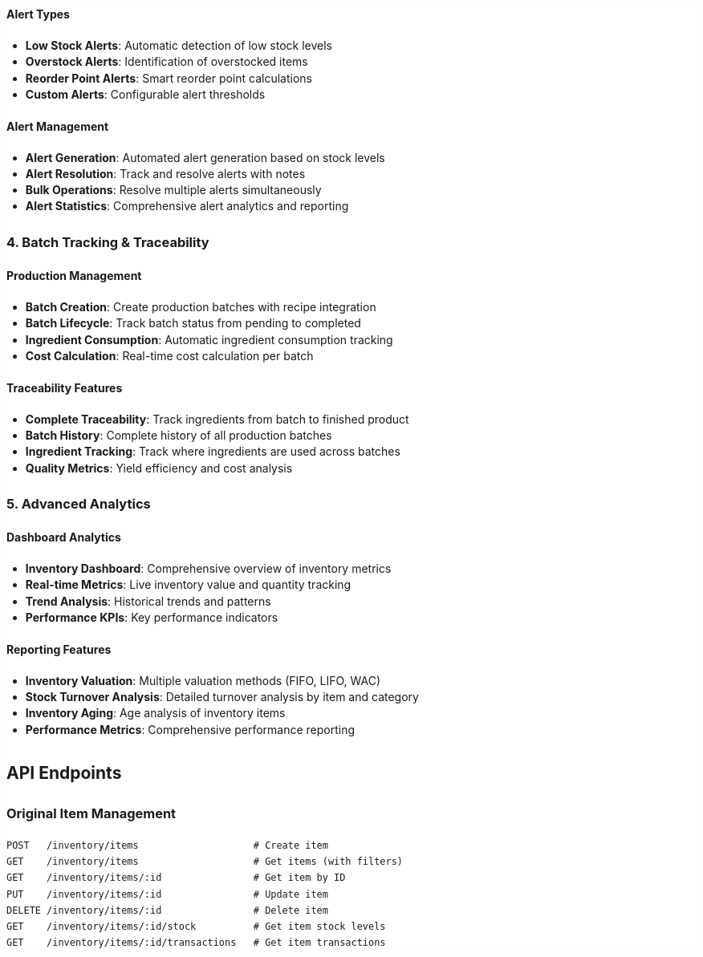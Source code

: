 #### Alert Types
- **Low Stock Alerts**: Automatic detection of low stock levels
- **Overstock Alerts**: Identification of overstocked items
- **Reorder Point Alerts**: Smart reorder point calculations
- **Custom Alerts**: Configurable alert thresholds

#### Alert Management
- **Alert Generation**: Automated alert generation based on stock levels
- **Alert Resolution**: Track and resolve alerts with notes
- **Bulk Operations**: Resolve multiple alerts simultaneously
- **Alert Statistics**: Comprehensive alert analytics and reporting

### 4. Batch Tracking & Traceability

#### Production Management
- **Batch Creation**: Create production batches with recipe integration
- **Batch Lifecycle**: Track batch status from pending to completed
- **Ingredient Consumption**: Automatic ingredient consumption tracking
- **Cost Calculation**: Real-time cost calculation per batch

#### Traceability Features
- **Complete Traceability**: Track ingredients from batch to finished product
- **Batch History**: Complete history of all production batches
- **Ingredient Tracking**: Track where ingredients are used across batches
- **Quality Metrics**: Yield efficiency and cost analysis

### 5. Advanced Analytics

#### Dashboard Analytics
- **Inventory Dashboard**: Comprehensive overview of inventory metrics
- **Real-time Metrics**: Live inventory value and quantity tracking
- **Trend Analysis**: Historical trends and patterns
- **Performance KPIs**: Key performance indicators

#### Reporting Features
- **Inventory Valuation**: Multiple valuation methods (FIFO, LIFO, WAC)
- **Stock Turnover Analysis**: Detailed turnover analysis by item and category
- **Inventory Aging**: Age analysis of inventory items
- **Performance Metrics**: Comprehensive performance reporting

## API Endpoints

### Original Item Management
```
POST   /inventory/items                    # Create item
GET    /inventory/items                    # Get items (with filters)
GET    /inventory/items/:id                # Get item by ID
PUT    /inventory/items/:id                # Update item
DELETE /inventory/items/:id                # Delete item
GET    /inventory/items/:id/stock          # Get item stock levels
GET    /inventory/items/:id/transactions   # Get item transactions
```
